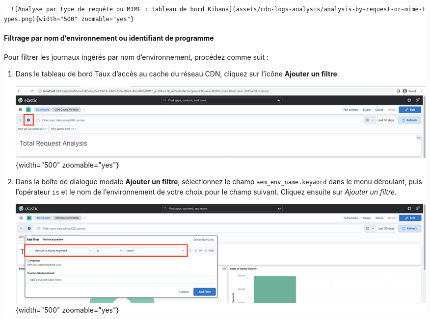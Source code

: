       ![Analyse par type de requête ou MIME : tableau de bord Kibana](assets/cdn-logs-analysis/analysis-by-request-or-mime-types.png){width="500" zoomable="yes"}

#### Filtrage par nom d’environnement ou identifiant de programme

Pour filtrer les journaux ingérés par nom d’environnement, procédez comme suit :

1. Dans le tableau de bord Taux d’accès au cache du réseau CDN, cliquez sur l’icône **Ajouter un filtre**.

   ![Filtre : tableau de bord Kibana](assets/cdn-logs-analysis/filter.png){width="500" zoomable="yes"}

1. Dans la boîte de dialogue modale **Ajouter un filtre**, sélectionnez le champ `aem_env_name.keyword` dans le menu déroulant, puis l’opérateur `is` et le nom de l’environnement de votre choix pour le champ suivant. Cliquez ensuite sur _Ajouter un filtre_.

   ![Ajouter un filtre : tableau de bord Kibana](assets/cdn-logs-analysis/add-filter.png){width="500" zoomable="yes"}
